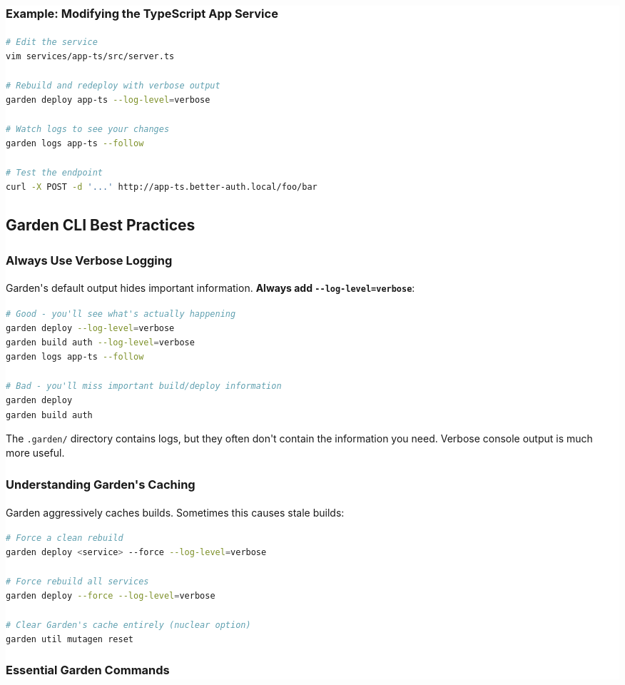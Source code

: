 ### Example: Modifying the TypeScript App Service

```bash
# Edit the service
vim services/app-ts/src/server.ts

# Rebuild and redeploy with verbose output
garden deploy app-ts --log-level=verbose

# Watch logs to see your changes
garden logs app-ts --follow

# Test the endpoint
curl -X POST -d '...' http://app-ts.better-auth.local/foo/bar
```

## Garden CLI Best Practices

### Always Use Verbose Logging

Garden's default output hides important information. **Always add `--log-level=verbose`**:

```bash
# Good - you'll see what's actually happening
garden deploy --log-level=verbose
garden build auth --log-level=verbose
garden logs app-ts --follow

# Bad - you'll miss important build/deploy information
garden deploy
garden build auth
```

The `.garden/` directory contains logs, but they often don't contain the information you need. Verbose console output is much more useful.

### Understanding Garden's Caching

Garden aggressively caches builds. Sometimes this causes stale builds:

```bash
# Force a clean rebuild
garden deploy <service> --force --log-level=verbose

# Force rebuild all services
garden deploy --force --log-level=verbose

# Clear Garden's cache entirely (nuclear option)
garden util mutagen reset
```

### Essential Garden Commands
